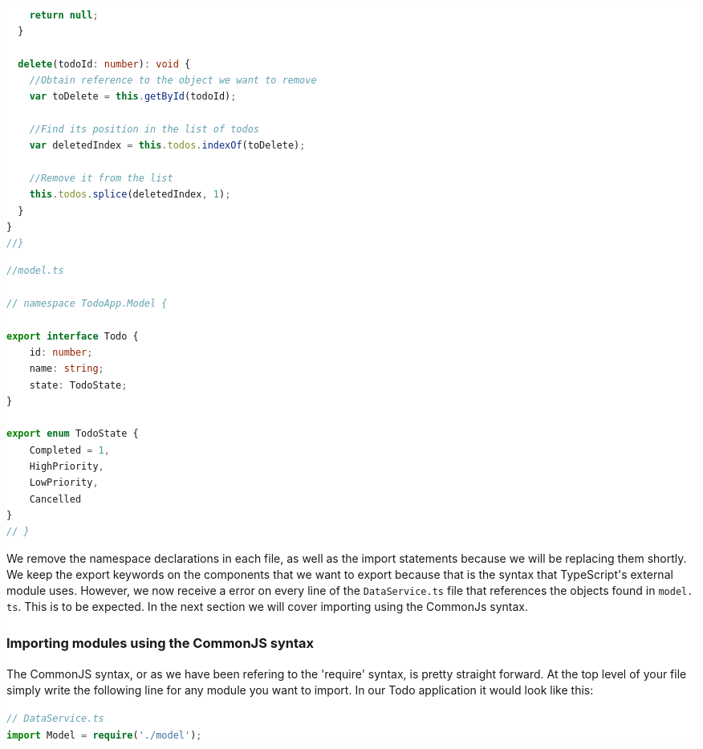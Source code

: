 ```typescript
    return null;
  }

  delete(todoId: number): void {
    //Obtain reference to the object we want to remove
    var toDelete = this.getById(todoId);
    
    //Find its position in the list of todos
    var deletedIndex = this.todos.indexOf(toDelete);

    //Remove it from the list
    this.todos.splice(deletedIndex, 1);
  }
}
//}
```

```typescript
//model.ts

// namespace TodoApp.Model {

export interface Todo {
    id: number;
    name: string;
    state: TodoState;
}

export enum TodoState {
    Completed = 1,
    HighPriority,
    LowPriority,
    Cancelled
}
// }
```

We remove the namespace declarations in each file, as well as the import statements because we will be replacing them shortly. We keep the export keywords on the components that we want to export because that is the syntax that TypeScript's external module uses. However, we now receive a error on every line of the `DataService.ts` file that references the objects found in `model.ts`. This is to be expected. In the next section we will cover importing using the CommonJs syntax.

### Importing modules using the CommonJS syntax

The CommonJS syntax, or as we have been refering to the 'require' syntax, is pretty straight forward. At the top level of your file simply write the following line for any module you want to import. In our Todo application it would look like this:

```typescript
// DataService.ts
import Model = require('./model');
```
